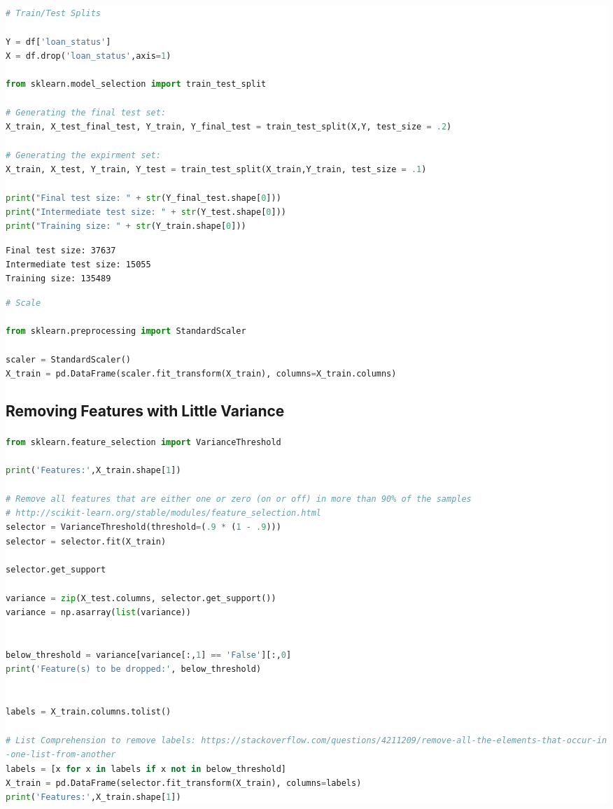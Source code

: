 
```python
# Train/Test Splits

Y = df['loan_status']
X = df.drop('loan_status',axis=1)

from sklearn.model_selection import train_test_split

# Generating the final test set:
X_train, X_test_final_test, Y_train, Y_final_test = train_test_split(X,Y, test_size = .2)

# Generating the expirment set: 
X_train, X_test, Y_train, Y_test = train_test_split(X_train,Y_train, test_size = .1)

print("Final test size: " + str(Y_final_test.shape[0]))
print("Intermediate test size: " + str(Y_test.shape[0]))
print("Training size: " + str(Y_train.shape[0]))
```

    Final test size: 37637
    Intermediate test size: 15055
    Training size: 135489
    


```python
# Scale

from sklearn.preprocessing import StandardScaler

scaler = StandardScaler()
X_train = pd.DataFrame(scaler.fit_transform(X_train), columns=X_train.columns)
```

## Removing Features with Little Variance


```python
from sklearn.feature_selection import VarianceThreshold

print('Features:',X_train.shape[1])

# Remove all features that are either one or zero (on or off) in more than 90% of the samples
# http://scikit-learn.org/stable/modules/feature_selection.html
selector = VarianceThreshold(threshold=(.9 * (1 - .9)))
selector = selector.fit(X_train)

selector.get_support

variance = zip(X_test.columns, selector.get_support())
variance = np.asarray(list(variance))


below_threshold = variance[variance[:,1] == 'False'][:,0]
print('Feature(s) to be dropped:', below_threshold)


labels = X_train.columns.tolist()  

# List Comprehension to remove labels: https://stackoverflow.com/questions/4211209/remove-all-the-elements-that-occur-in-one-list-from-another                             
labels = [x for x in labels if x not in below_threshold]
X_train = pd.DataFrame(selector.fit_transform(X_train), columns=labels)
print('Features:',X_train.shape[1])
```
